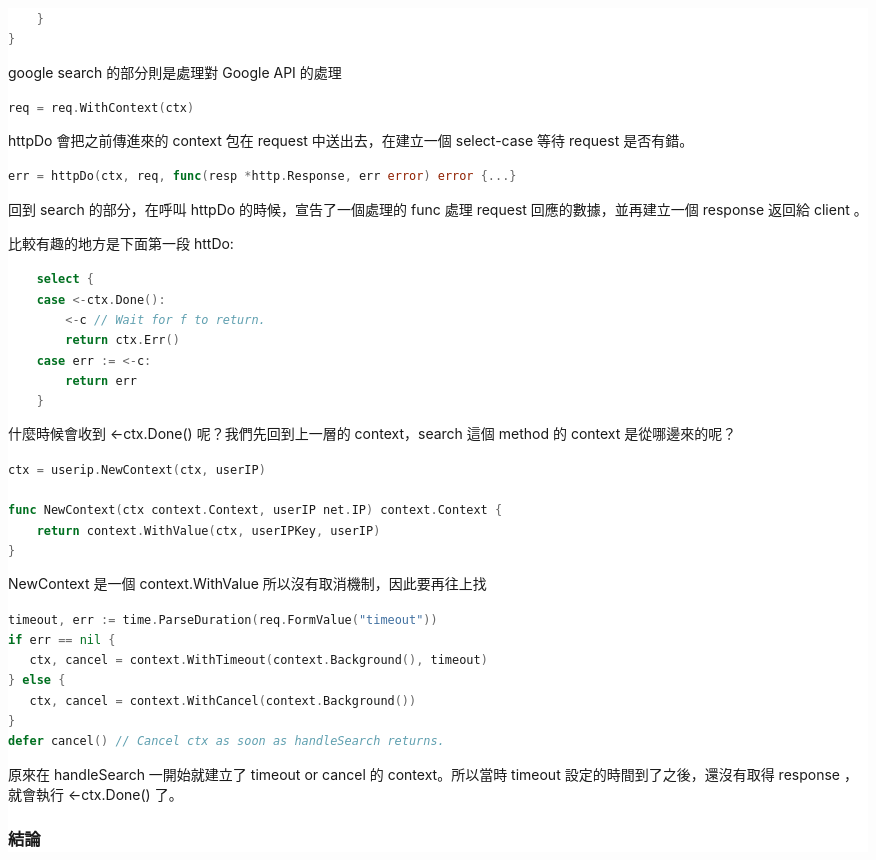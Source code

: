 ```go
	}
}
```

google search 的部分則是處理對 Google API 的處理

```go
req = req.WithContext(ctx)
```

httpDo 會把之前傳進來的 context 包在 request 中送出去，在建立一個 select-case 等待 request 是否有錯。

```go
err = httpDo(ctx, req, func(resp *http.Response, err error) error {...}
```

回到 search 的部分，在呼叫 httpDo 的時候，宣告了一個處理的 func 處理 request 回應的數據，並再建立一個 response 返回給 client 。

比較有趣的地方是下面第一段 httDo:

```go
	select {
	case <-ctx.Done():
		<-c // Wait for f to return.
		return ctx.Err()
	case err := <-c:
		return err
	}
```

什麼時候會收到 <-ctx.Done() 呢？我們先回到上一層的 context，search 這個 method 的 context 是從哪邊來的呢？  

 

```go
ctx = userip.NewContext(ctx, userIP)

func NewContext(ctx context.Context, userIP net.IP) context.Context {
    return context.WithValue(ctx, userIPKey, userIP)
}
```

NewContext 是一個 context.WithValue 所以沒有取消機制，因此要再往上找

```go
timeout, err := time.ParseDuration(req.FormValue("timeout"))
if err == nil {
   ctx, cancel = context.WithTimeout(context.Background(), timeout)
} else {
   ctx, cancel = context.WithCancel(context.Background())
}
defer cancel() // Cancel ctx as soon as handleSearch returns.
```

原來在 handleSearch 一開始就建立了 timeout or cancel 的 context。所以當時 timeout 設定的時間到了之後，還沒有取得 response ，就會執行 <-ctx.Done() 了。

### 結論
